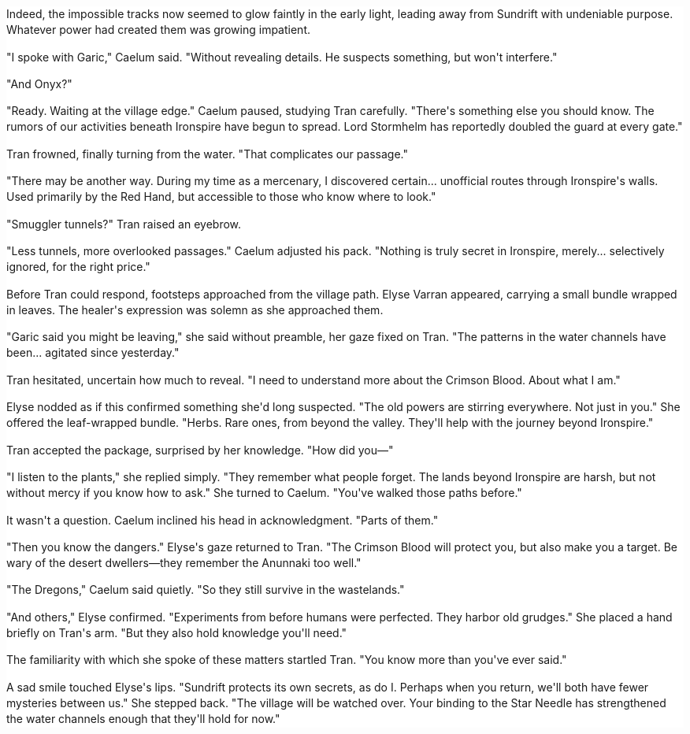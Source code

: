 Indeed, the impossible tracks now seemed to glow faintly in the early light, leading away from Sundrift with undeniable purpose. Whatever power had created them was growing impatient.

"I spoke with Garic," Caelum said. "Without revealing details. He suspects something, but won't interfere."

"And Onyx?"

"Ready. Waiting at the village edge." Caelum paused, studying Tran carefully. "There's something else you should know. The rumors of our activities beneath Ironspire have begun to spread. Lord Stormhelm has reportedly doubled the guard at every gate."

Tran frowned, finally turning from the water. "That complicates our passage."

"There may be another way. During my time as a mercenary, I discovered certain... unofficial routes through Ironspire's walls. Used primarily by the Red Hand, but accessible to those who know where to look."

"Smuggler tunnels?" Tran raised an eyebrow.

"Less tunnels, more overlooked passages." Caelum adjusted his pack. "Nothing is truly secret in Ironspire, merely... selectively ignored, for the right price."

Before Tran could respond, footsteps approached from the village path. Elyse Varran appeared, carrying a small bundle wrapped in leaves. The healer's expression was solemn as she approached them.

"Garic said you might be leaving," she said without preamble, her gaze fixed on Tran. "The patterns in the water channels have been... agitated since yesterday."

Tran hesitated, uncertain how much to reveal. "I need to understand more about the Crimson Blood. About what I am."

Elyse nodded as if this confirmed something she'd long suspected. "The old powers are stirring everywhere. Not just in you." She offered the leaf-wrapped bundle. "Herbs. Rare ones, from beyond the valley. They'll help with the journey beyond Ironspire."

Tran accepted the package, surprised by her knowledge. "How did you—"

"I listen to the plants," she replied simply. "They remember what people forget. The lands beyond Ironspire are harsh, but not without mercy if you know how to ask." She turned to Caelum. "You've walked those paths before."

It wasn't a question. Caelum inclined his head in acknowledgment. "Parts of them."

"Then you know the dangers." Elyse's gaze returned to Tran. "The Crimson Blood will protect you, but also make you a target. Be wary of the desert dwellers—they remember the Anunnaki too well."

"The Dregons," Caelum said quietly. "So they still survive in the wastelands."

"And others," Elyse confirmed. "Experiments from before humans were perfected. They harbor old grudges." She placed a hand briefly on Tran's arm. "But they also hold knowledge you'll need."

The familiarity with which she spoke of these matters startled Tran. "You know more than you've ever said."

A sad smile touched Elyse's lips. "Sundrift protects its own secrets, as do I. Perhaps when you return, we'll both have fewer mysteries between us." She stepped back. "The village will be watched over. Your binding to the Star Needle has strengthened the water channels enough that they'll hold for now."
